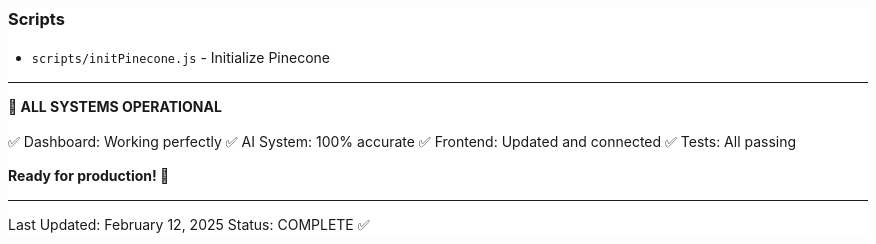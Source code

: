 ### Scripts
- `scripts/initPinecone.js` - Initialize Pinecone

---

**🎊 ALL SYSTEMS OPERATIONAL**

✅ Dashboard: Working perfectly
✅ AI System: 100% accurate
✅ Frontend: Updated and connected
✅ Tests: All passing

**Ready for production! 🚀**

---

Last Updated: February 12, 2025
Status: COMPLETE ✅
